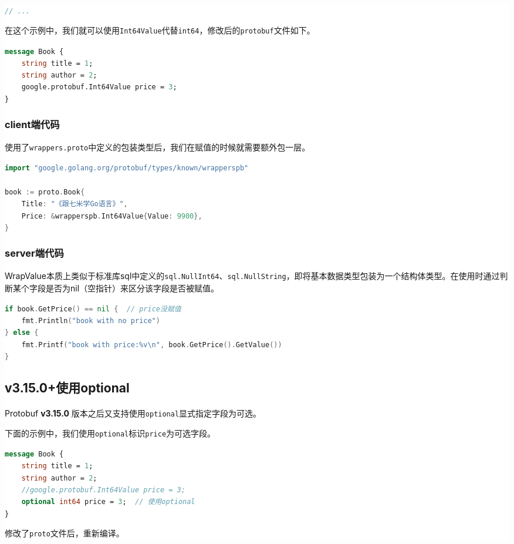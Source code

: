 ```protobuf
// ... 
```

在这个示例中，我们就可以使用`Int64Value`代替`int64`，修改后的`protobuf`文件如下。

```protobuf
message Book {
    string title = 1;
    string author = 2;
    google.protobuf.Int64Value price = 3;
}
```

### client端代码

使用了`wrappers.proto`中定义的包装类型后，我们在赋值的时候就需要额外包一层。

```go
import "google.golang.org/protobuf/types/known/wrapperspb"

book := proto.Book{
	Title: "《跟七米学Go语言》",
	Price: &wrapperspb.Int64Value{Value: 9900},
}
```

### server端代码

WrapValue本质上类似于标准库sql中定义的`sql.NullInt64`、`sql.NullString`，即将基本数据类型包装为一个结构体类型。在使用时通过判断某个字段是否为nil（空指针）来区分该字段是否被赋值。

```go
if book.GetPrice() == nil {  // price没赋值
	fmt.Println("book with no price")
} else {
	fmt.Printf("book with price:%v\n", book.GetPrice().GetValue())
}
```

## v3.15.0+使用optional

Protobuf **v3.15.0** 版本之后又支持使用`optional`显式指定字段为可选。

下面的示例中，我们使用`optional`标识`price`为可选字段。

```protobuf
message Book {
    string title = 1;
    string author = 2;
    //google.protobuf.Int64Value price = 3;
    optional int64 price = 3;  // 使用optional
}
```

修改了`proto`文件后，重新编译。
